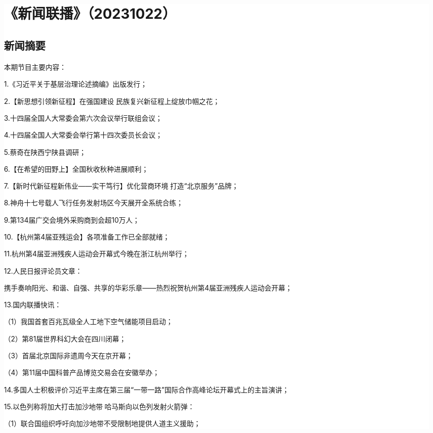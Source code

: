 # 《新闻联播》（20231022）

## 新闻摘要

本期节目主要内容：


1.《习近平关于基层治理论述摘编》出版发行；


2.【新思想引领新征程】在强国建设 民族复兴新征程上绽放巾帼之花；


3.十四届全国人大常委会第六次会议举行联组会议；


4.十四届全国人大常委会举行第十四次委员长会议；


5.蔡奇在陕西宁陕县调研；


6.【在希望的田野上】全国秋收秋种进展顺利；


7.【新时代新征程新伟业——实干笃行】优化营商环境 打造“北京服务”品牌；


8.神舟十七号载人飞行任务发射场区今天展开全系统合练；


9.第134届广交会境外采购商到会超10万人；


10.【杭州第4届亚残运会】各项准备工作已全部就绪；


11.杭州第4届亚洲残疾人运动会开幕式今晚在浙江杭州举行；


12.人民日报评论员文章：

携手奏响阳光、和谐、自强、共享的华彩乐章——热烈祝贺杭州第4届亚洲残疾人运动会开幕；


13.国内联播快讯：


（1）我国首套百兆瓦级全人工地下空气储能项目启动；


（2）第81届世界科幻大会在四川闭幕；


（3）首届北京国际非遗周今天在京开幕；


（4）第11届中国科普产品博览交易会在安徽举办；


14.多国人士积极评价习近平主席在第三届“一带一路”国际合作高峰论坛开幕式上的主旨演讲；


15.以色列称将加大打击加沙地带 哈马斯向以色列发射火箭弹：


（1）联合国组织呼吁向加沙地带不受限制地提供人道主义援助；
